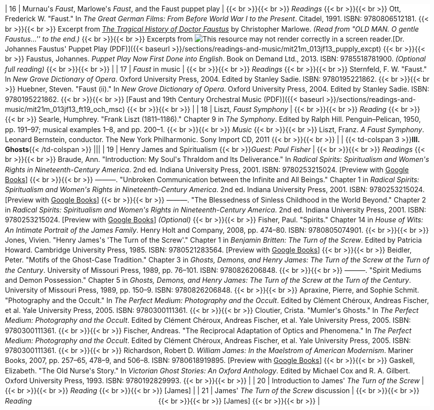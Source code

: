 | 16 | Murnau's _Faust_, Marlowe's _Faust_, and the Faust puppet play |  {{< br >}}{{< br >}} _Readings_ {{< br >}}{{< br >}} Ott, Frederick W. "Faust." In _The Great German Films: From Before World War I to the Present_. Citadel, 1991. ISBN: 9780806512181. {{< br >}}{{< br >}} Excerpt from [_The Tragical History of Doctor Faustus_](http://www.gutenberg.org/files/811/811-h/811-h.htm) by Christopher Marlowe. _(Read from "OLD MAN. O gentle Faustus…'' to the end.)_ {{< br >}}{{< br >}} Excerpts from ![This resource may not render correctly in a screen reader.](/images/inacessible.gif)[Dr. Johannes Faustus' Puppet Play (PDF)]({{< baseurl >}}/sections/readings-and-music/mit21m_013jf13_pupply_excpt) {{< br >}}{{< br >}} Faustus, Johannes. _Puppet Play Now First Done into English_. Book on Demand Ltd., 2013. ISBN: 9785518781900. _(Optional full reading)_ {{< br >}}{{< br >}}  |
| 17 | _Faust_ in music |  {{< br >}}{{< br >}} _Readings_ {{< br >}}{{< br >}} Sternfeld, F. W. "Faust." In _New Grove Dictionary of Opera_. Oxford University Press, 2004. Edited by Stanley Sadie. ISBN: 9780195221862. {{< br >}}{{< br >}} Huebner, Steven. "Faust (ii)." In _New Grove Dictionary of Opera_. Oxford University Press, 2004. Edited by Stanley Sadie. ISBN: 9780195221862. {{< br >}}{{< br >}} [Faust and 19th Century Orchestral Music (PDF)]({{< baseurl >}}/sections/readings-and-music/mit21m_013jf13_ft19_och_msc) {{< br >}}{{< br >}}  |
| 18 | Liszt, _Faust Symphony_ |  {{< br >}}{{< br >}} _Reading_ {{< br >}}{{< br >}} Searle, Humphrey. "Frank Liszt (1811–1186)." Chapter 9 in _The Symphony_. Edited by Ralph Hill. Penguin–Pelican, 1950, pp. 191–97; musical examples 1–8, and pp. 200–1. {{< br >}}{{< br >}} _Music_ {{< br >}}{{< br >}} Liszt, Franz. _A Faust Symphony_. Leonard Bernstein, conductor. The New York Philharmonic. Sony Import CD, 2011 {{< br >}}{{< br >}}  |
| {{< td-colspan 3 >}}**III. Ghosts**{{< /td-colspan >}} |||
| 19 | Henry James and Spiritualism  {{< br >}}_Guest: Paul Fisher_ |  {{< br >}}{{< br >}} _Readings_ {{< br >}}{{< br >}} Braude, Ann. "Introduction: My Soul's Thraldom and Its Deliverance." In _Radical Spirits: Spiritualism and Women's Rights in Nineteenth-Century America_. 2nd ed. Indiana University Press, 2001. ISBN: 9780253215024. \[Preview with [Google Books](http://books.google.com/books?id=8XuLgZlTR7MC&pg=PA1#v=onepage)\] {{< br >}}{{< br >}} ———. "Unbroken Communication between the Infinite and All Beings." Chapter 1 in _Radical Spirits: Spiritualism and Women's Rights in Nineteenth-Century America_. 2nd ed. Indiana University Press, 2001. ISBN: 9780253215024. \[Preview with [Google Books](http://books.google.com/books?id=8XuLgZlTR7MC&pg=PA10#v=onepage)\] {{< br >}}{{< br >}} ———. "The Blessedness of Sinless Childhood in the World Beyond." Chapter 2 in _Radical Spirits: Spiritualism and Women's Rights in Nineteenth-Century America_. 2nd ed. Indiana University Press, 2001. ISBN: 9780253215024. \[Preview with [Google Books](http://books.google.com/books?id=8XuLgZlTR7MC&pg=PA32#v=onepage)\] _(Optional)_ {{< br >}}{{< br >}} Fisher, Paul. "Spirits." Chapter 14 in _House of Wits: An Intimate Portrait of the James Family_. Henry Holt and Company, 2008, pp. 474–80. ISBN: 9780805074901. {{< br >}}{{< br >}} Jones, Vivien. "Henry James's 'The Turn of the Screw'." Chapter 1 in _Benjamin Britten: The Turn of the Screw_. Edited by Patricia Howard. Cambridge University Press, 1985. ISBN: 9780521283564. \[Preview with [Google Books](http://books.google.com/books?id=PzU_IX5ICvkC&pg=PA1#v=onepage)\] {{< br >}}{{< br >}} Beidler, Peter. "Motifs of the Ghost-Case Tradition." Chapter 3 in _Ghosts, Demons, and Henry James: The Turn of the Screw at the Turn of the Century_. University of Missouri Press, 1989, pp. 76–101. ISBN: 9780826206848. {{< br >}}{{< br >}} ———. "Spirit Mediums and Demon Possession." Chapter 5 in _Ghosts, Demons, and Henry James: The Turn of the Screw at the Turn of the Century_. University of Missouri Press, 1989, pp. 150–9. ISBN: 9780826206848. {{< br >}}{{< br >}} Apraxine, Pierre, and Sophie Schmit. "Photography and the Occult." In _The Perfect Medium: Photography and the Occult_. Edited by Clément Chéroux, Andreas Fischer, et al. Yale University Press, 2005. ISBN: 9780300111361. {{< br >}}{{< br >}} Cloutier, Crista. "Mumler's Ghosts." In _The Perfect Medium: Photography and the Occult_. Edited by Clément Chéroux, Andreas Fischer, et al. Yale University Press, 2005. ISBN: 9780300111361. {{< br >}}{{< br >}} Fischer, Andreas. "The Reciprocal Adaptation of Optics and Phenomena." In _The Perfect Medium: Photography and the Occult_. Edited by Clément Chéroux, Andreas Fischer, et al. Yale University Press, 2005. ISBN: 9780300111361. {{< br >}}{{< br >}} Richardson, Robert D. _William James: In the Maelstrom of American Modernism_. Mariner Books, 2007, pp. 257–65, 478–9, and 506–8. ISBN: 9780618919895. \[Preview with [Google Books](http://books.google.com/books?id=bZsKAIrzW4EC&pg=PA257#v=onepage)\] {{< br >}}{{< br >}} Gaskell, Elizabeth. "The Old Nurse's Story." In _Victorian Ghost Stories: An Oxford Anthology_. Edited by Michael Cox and R. A. Gilbert. Oxford University Press, 1993. ISBN: 9780192829993. {{< br >}}{{< br >}}  |
| 20 | Introduction to James' _The Turn of the Screw_ |  {{< br >}}{{< br >}} _Reading_ {{< br >}}{{< br >}} \[James\] |
| 21 | James' _The Turn of the Screw_ discussion |  {{< br >}}{{< br >}} _Reading_                                                                 {{< br >}}{{< br >}} \[James\] {{< br >}}{{< br >}}  |